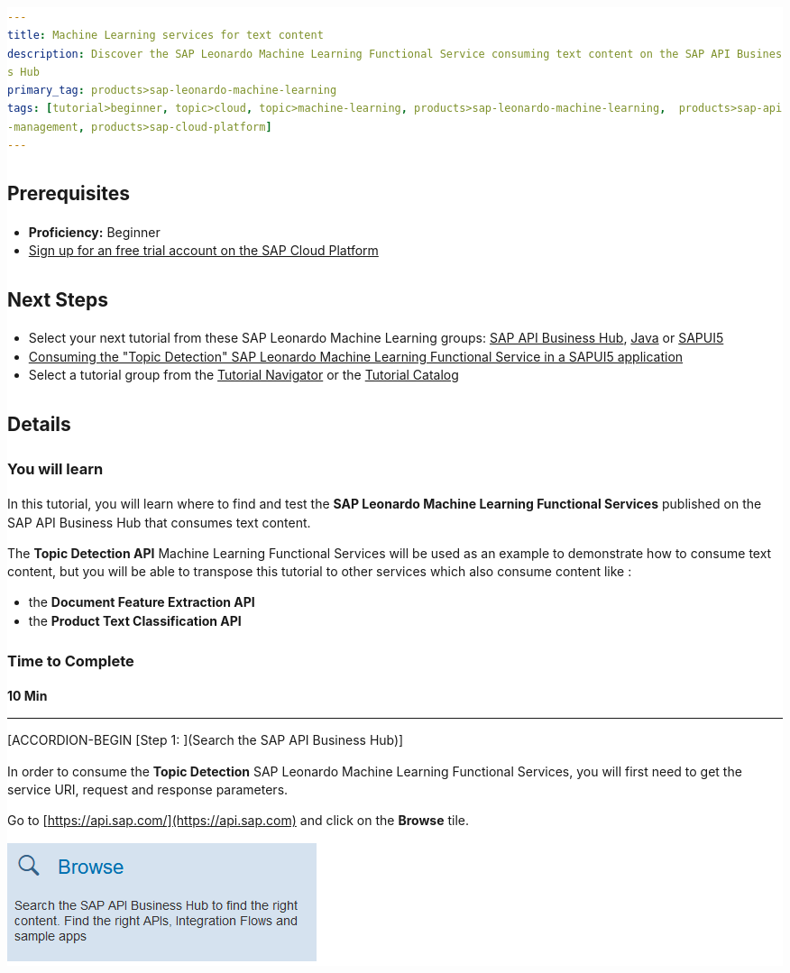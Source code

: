 ```yaml
---
title: Machine Learning services for text content
description: Discover the SAP Leonardo Machine Learning Functional Service consuming text content on the SAP API Business Hub
primary_tag: products>sap-leonardo-machine-learning
tags: [tutorial>beginner, topic>cloud, topic>machine-learning, products>sap-leonardo-machine-learning,  products>sap-api-management, products>sap-cloud-platform]
---
```


## Prerequisites  
 - **Proficiency:** Beginner
 - [Sign up for an free trial account on the SAP Cloud Platform](http://www.sap.com/developer/tutorials/hcp-create-trial-account.html)

## Next Steps
 - Select your next tutorial from these SAP Leonardo Machine Learning groups: [SAP API Business Hub](https://www.sap.com/developer/groups/ml-fs-api-hub.html), [Java](https://www.sap.com/developer/groups/ml-fs-java.html) or [SAPUI5](https://www.sap.com/developer/groups/ml-fs-sapui5.html)
 - [Consuming the "Topic Detection" SAP Leonardo Machine Learning Functional Service in a SAPUI5 application](http://www.sap.com/developer/tutorials/ml-fs-text-sapui5.html)
 - Select a tutorial group from the [Tutorial Navigator](http://www.sap.com/developer/tutorial-navigator.html) or the [Tutorial Catalog](https://www.sap.com/developer/tutorial-navigator.tutorials.html)

## Details
### You will learn  
In this tutorial, you will learn where to find and test the **SAP Leonardo Machine Learning Functional Services** published on the SAP API Business Hub that consumes text content.

The **Topic Detection API** Machine Learning Functional Services will be used as an example to demonstrate how to consume text content, but you will be able to transpose this tutorial to other services which also consume content like :

 - the **Document Feature Extraction API**
 - the **Product Text Classification API**

### Time to Complete
**10 Min**

---

[ACCORDION-BEGIN [Step 1: ](Search the SAP API Business Hub)]

In order to consume the **Topic Detection** SAP Leonardo Machine Learning Functional Services, you will first need to get the service URI, request and response parameters.

Go to [https://api.sap.com/](https://api.sap.com) and click on the **Browse** tile.

![SAP API Business Hub](01.png)
